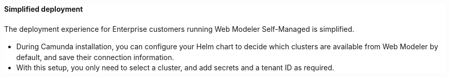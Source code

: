 #### Simplified deployment

The deployment experience for Enterprise customers running Web Modeler Self-Managed is simplified.

- During Camunda installation, you can configure your Helm chart to decide which clusters are available from Web Modeler by default, and save their connection information.
- With this setup, you only need to select a cluster, and add secrets and a tenant ID as required.
